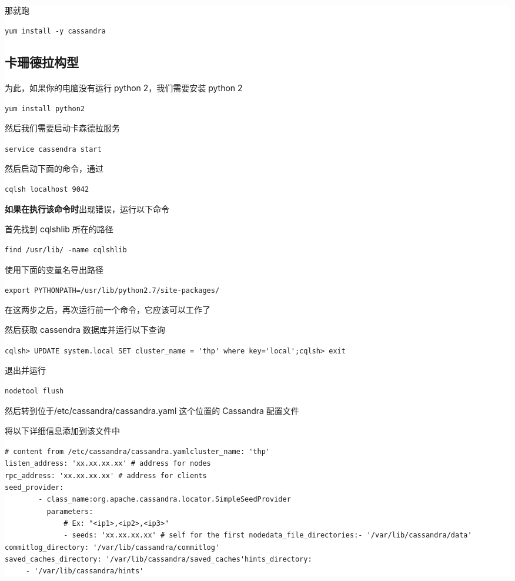 那就跑

```
yum install -y cassandra
```

## 卡珊德拉构型

为此，如果你的电脑没有运行 python 2，我们需要安装 python 2

```
yum install python2
```

然后我们需要启动卡森德拉服务

```
service cassendra start 
```

然后启动下面的命令，通过

```
cqlsh localhost 9042
```

**如果在执行该命令时**出现错误，运行以下命令

首先找到 cqlshlib 所在的路径

```
find /usr/lib/ -name cqlshlib
```

使用下面的变量名导出路径

```
export PYTHONPATH=/usr/lib/python2.7/site-packages/
```

在这两步之后，再次运行前一个命令，它应该可以工作了

然后获取 cassendra 数据库并运行以下查询

```
cqlsh> UPDATE system.local SET cluster_name = 'thp' where key='local';cqlsh> exit
```

退出并运行

```
nodetool flush
```

然后转到位于/etc/cassandra/cassandra.yaml 这个位置的 Cassandra 配置文件

将以下详细信息添加到该文件中

```
# content from /etc/cassandra/cassandra.yamlcluster_name: 'thp'
listen_address: 'xx.xx.xx.xx' # address for nodes
rpc_address: 'xx.xx.xx.xx' # address for clients
seed_provider:
        - class_name:org.apache.cassandra.locator.SimpleSeedProvider
          parameters:
              # Ex: "<ip1>,<ip2>,<ip3>"
              - seeds: 'xx.xx.xx.xx' # self for the first nodedata_file_directories:- '/var/lib/cassandra/data'
commitlog_directory: '/var/lib/cassandra/commitlog'
saved_caches_directory: '/var/lib/cassandra/saved_caches'hints_directory:
     - '/var/lib/cassandra/hints'
```
